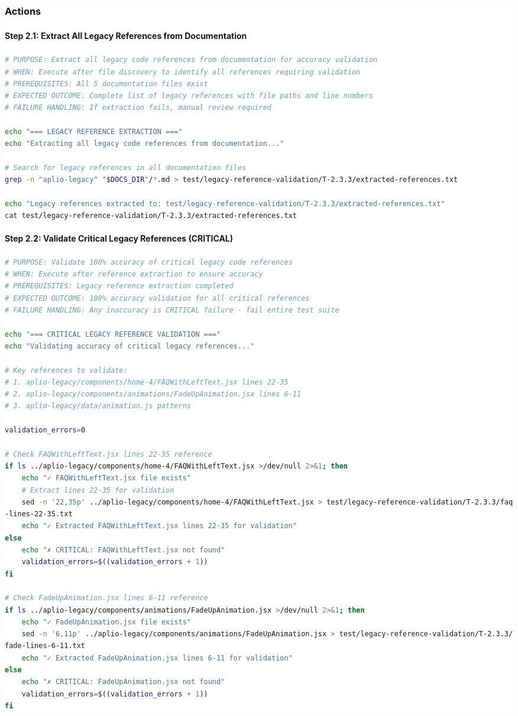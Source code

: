 ### Actions

#### Step 2.1: Extract All Legacy References from Documentation
```bash
# PURPOSE: Extract all legacy code references from documentation for accuracy validation
# WHEN: Execute after file discovery to identify all references requiring validation
# PREREQUISITES: All 5 documentation files exist
# EXPECTED OUTCOME: Complete list of legacy references with file paths and line numbers
# FAILURE HANDLING: If extraction fails, manual review required

echo "=== LEGACY REFERENCE EXTRACTION ==="
echo "Extracting all legacy code references from documentation..."

# Search for legacy references in all documentation files
grep -n "aplio-legacy" "$DOCS_DIR"/*.md > test/legacy-reference-validation/T-2.3.3/extracted-references.txt

echo "Legacy references extracted to: test/legacy-reference-validation/T-2.3.3/extracted-references.txt"
cat test/legacy-reference-validation/T-2.3.3/extracted-references.txt
```

#### Step 2.2: Validate Critical Legacy References (CRITICAL)
```bash
# PURPOSE: Validate 100% accuracy of critical legacy code references
# WHEN: Execute after reference extraction to ensure accuracy
# PREREQUISITES: Legacy reference extraction completed
# EXPECTED OUTCOME: 100% accuracy validation for all critical references
# FAILURE HANDLING: Any inaccuracy is CRITICAL failure - fail entire test suite

echo "=== CRITICAL LEGACY REFERENCE VALIDATION ==="
echo "Validating accuracy of critical legacy references..."

# Key references to validate:
# 1. aplio-legacy/components/home-4/FAQWithLeftText.jsx lines 22-35
# 2. aplio-legacy/components/animations/FadeUpAnimation.jsx lines 6-11
# 3. aplio-legacy/data/animation.js patterns

validation_errors=0

# Check FAQWithLeftText.jsx lines 22-35 reference
if ls ../aplio-legacy/components/home-4/FAQWithLeftText.jsx >/dev/null 2>&1; then
    echo "✓ FAQWithLeftText.jsx file exists"
    # Extract lines 22-35 for validation
    sed -n '22,35p' ../aplio-legacy/components/home-4/FAQWithLeftText.jsx > test/legacy-reference-validation/T-2.3.3/faq-lines-22-35.txt
    echo "✓ Extracted FAQWithLeftText.jsx lines 22-35 for validation"
else
    echo "✗ CRITICAL: FAQWithLeftText.jsx not found"
    validation_errors=$((validation_errors + 1))
fi

# Check FadeUpAnimation.jsx lines 6-11 reference  
if ls ../aplio-legacy/components/animations/FadeUpAnimation.jsx >/dev/null 2>&1; then
    echo "✓ FadeUpAnimation.jsx file exists"
    sed -n '6,11p' ../aplio-legacy/components/animations/FadeUpAnimation.jsx > test/legacy-reference-validation/T-2.3.3/fade-lines-6-11.txt
    echo "✓ Extracted FadeUpAnimation.jsx lines 6-11 for validation"
else
    echo "✗ CRITICAL: FadeUpAnimation.jsx not found"
    validation_errors=$((validation_errors + 1))
fi
```